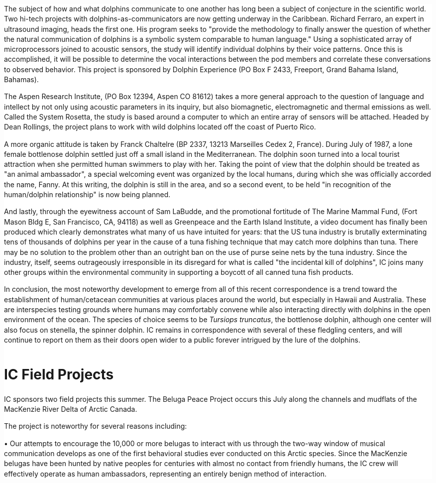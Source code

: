 The subject of how and what dolphins communicate to one another has long been a subject of conjecture in the scientific world. Two hi-tech projects with dolphins-as-communicators are now getting underway in the Caribbean. Richard Ferraro, an expert in ultrasound imaging, heads the first one. His program seeks to "provide the methodology to finally answer the question of whether the natural communication of dolphins is a symbolic system comparable to human language." Using a sophisticated array of microprocessors joined to acoustic sensors, the study will identify individual dolphins by their voice patterns. Once this is accomplished, it will be possible to determine the vocal interactions between the pod members and correlate these conversations to observed behavior. This project is sponsored by Dolphin Experience (PO Box F 2433, Freeport, Grand Bahama Island, Bahamas).

The Aspen Research Institute, (PO Box 12394, Aspen CO 81612) takes a more general approach to the question of language and intellect by not only using acoustic parameters in its inquiry, but also biomagnetic, electromagnetic and thermal emissions as well. Called the System Rosetta, the study is based around a computer to which an entire array of sensors will be attached. Headed by Dean Rollings, the project plans to work with wild dolphins located off the coast of Puerto Rico.

A more organic attitude is taken by Franck Chaltelre (BP 2337, 13213 Marseilles Cedex 2, France). During July of 1987, a lone female bottlenose dolphin settled just off a small island in the Mediterranean. The dolphin soon turned into a local tourist attraction when she permitted human swimmers to play with her. Taking the point of view that the dolphin should be treated as "an animal ambassador", a special welcoming event was organized by the local humans, during which she was officially accorded the name, Fanny. At this writing, the dolphin is still in the area, and so a second event, to be held "in recognition of the human/dolphin relationship" is now being planned.

And lastly, through the eyewitness account of Sam LaBudde, and the promotional fortitude of The Marine Mammal Fund, (Fort Mason Bldg E, San Francisco, CA, 94118) as well as Greenpeace and the Earth Island Institute, a video document has finally been produced which clearly demonstrates what many of us have intuited for years: that the US tuna industry is brutally exterminating tens of thousands of dolphins per year in the cause of a tuna fishing technique that may catch more dolphins than tuna. There may be no solution to the problem other than an outright ban on the use of purse seine nets by the tuna industry. Since the industry, itself, seems outrageously irresponsible in its disregard for what is called "the incidental kill of dolphins", IC joins many other groups within the environmental community in supporting a boycott of all canned tuna fish products.

In conclusion, the most noteworthy development to emerge from all of this recent correspondence is a trend toward the establishment of human/cetacean communities at various places around the world, but especially in Hawaii and Australia. These are interspecies testing grounds where humans may comfortably convene while also interacting directly with dolphins in the open environment of the ocean. The species of choice seems to be *Tursiops truncatus*, the bottlenose dolphin, although one center will also focus on stenella, the spinner dolphin. IC remains in correspondence with several of these fledgling centers, and will continue to report on them as their doors open wider to a public forever intrigued by the lure of the dolphins.

# IC Field Projects

IC sponsors two field projects this summer. The Beluga Peace Project occurs this July along the channels and mudflats of the MacKenzie River Delta of Arctic Canada. 

The project is noteworthy for several reasons including:

• Our attempts to encourage the 10,000 or more belugas to interact with us through the two-way window of musical communication develops as one of the first behavioral studies ever conducted on this Arctic species. Since the MacKenzie belugas have been hunted by native peoples for centuries with almost no contact from friendly humans, the IC crew will effectively operate as human ambassadors, representing an entirely benign method of interaction.
